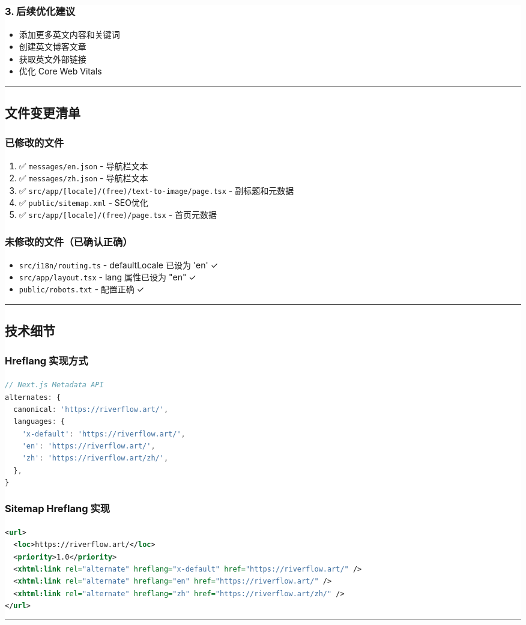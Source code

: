 ### 3. 后续优化建议
- 添加更多英文内容和关键词
- 创建英文博客文章
- 获取英文外部链接
- 优化 Core Web Vitals

---

## 文件变更清单

### 已修改的文件
1. ✅ `messages/en.json` - 导航栏文本
2. ✅ `messages/zh.json` - 导航栏文本
3. ✅ `src/app/[locale]/(free)/text-to-image/page.tsx` - 副标题和元数据
4. ✅ `public/sitemap.xml` - SEO优化
5. ✅ `src/app/[locale]/(free)/page.tsx` - 首页元数据

### 未修改的文件（已确认正确）
- `src/i18n/routing.ts` - defaultLocale 已设为 'en' ✓
- `src/app/layout.tsx` - lang 属性已设为 "en" ✓
- `public/robots.txt` - 配置正确 ✓

---

## 技术细节

### Hreflang 实现方式
```typescript
// Next.js Metadata API
alternates: {
  canonical: 'https://riverflow.art/',
  languages: {
    'x-default': 'https://riverflow.art/',
    'en': 'https://riverflow.art/',
    'zh': 'https://riverflow.art/zh/',
  },
}
```

### Sitemap Hreflang 实现
```xml
<url>
  <loc>https://riverflow.art/</loc>
  <priority>1.0</priority>
  <xhtml:link rel="alternate" hreflang="x-default" href="https://riverflow.art/" />
  <xhtml:link rel="alternate" hreflang="en" href="https://riverflow.art/" />
  <xhtml:link rel="alternate" hreflang="zh" href="https://riverflow.art/zh/" />
</url>
```

---